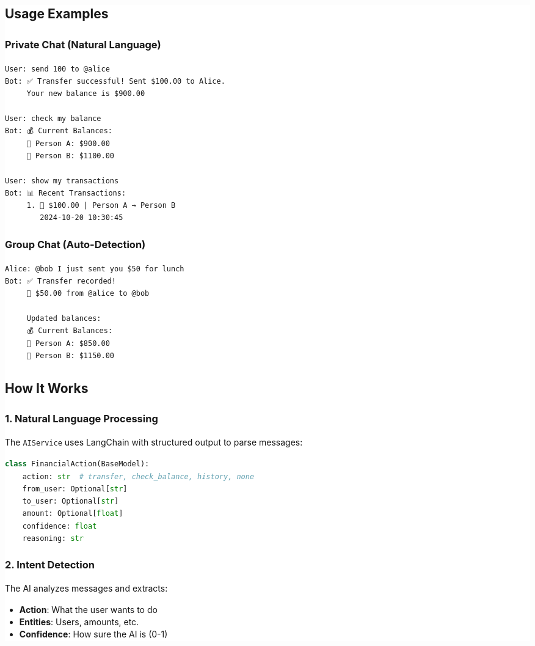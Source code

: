 ## Usage Examples

### Private Chat (Natural Language)

```
User: send 100 to @alice
Bot: ✅ Transfer successful! Sent $100.00 to Alice. 
     Your new balance is $900.00

User: check my balance
Bot: 💰 Current Balances:
     👤 Person A: $900.00
     👤 Person B: $1100.00

User: show my transactions
Bot: 📊 Recent Transactions:
     1. 💸 $100.00 | Person A → Person B
        2024-10-20 10:30:45
```

### Group Chat (Auto-Detection)

```
Alice: @bob I just sent you $50 for lunch
Bot: ✅ Transfer recorded!
     💸 $50.00 from @alice to @bob
     
     Updated balances:
     💰 Current Balances:
     👤 Person A: $850.00
     👤 Person B: $1150.00
```

## How It Works

### 1. Natural Language Processing

The `AIService` uses LangChain with structured output to parse messages:

```python
class FinancialAction(BaseModel):
    action: str  # transfer, check_balance, history, none
    from_user: Optional[str]
    to_user: Optional[str]
    amount: Optional[float]
    confidence: float
    reasoning: str
```

### 2. Intent Detection

The AI analyzes messages and extracts:
- **Action**: What the user wants to do
- **Entities**: Users, amounts, etc.
- **Confidence**: How sure the AI is (0-1)

